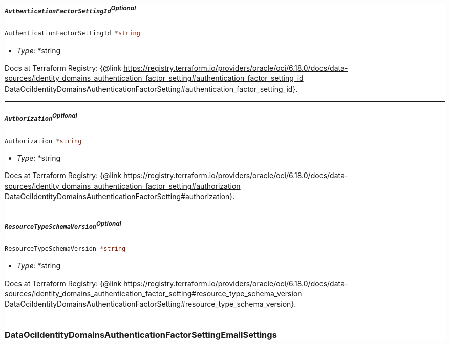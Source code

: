 ##### `AuthenticationFactorSettingId`<sup>Optional</sup> <a name="AuthenticationFactorSettingId" id="rhizo-co-terraform-provider-oci.dataOciIdentityDomainsAuthenticationFactorSetting.DataOciIdentityDomainsAuthenticationFactorSettingConfig.property.authenticationFactorSettingId"></a>

```go
AuthenticationFactorSettingId *string
```

- *Type:* *string

Docs at Terraform Registry: {@link https://registry.terraform.io/providers/oracle/oci/6.18.0/docs/data-sources/identity_domains_authentication_factor_setting#authentication_factor_setting_id DataOciIdentityDomainsAuthenticationFactorSetting#authentication_factor_setting_id}.

---

##### `Authorization`<sup>Optional</sup> <a name="Authorization" id="rhizo-co-terraform-provider-oci.dataOciIdentityDomainsAuthenticationFactorSetting.DataOciIdentityDomainsAuthenticationFactorSettingConfig.property.authorization"></a>

```go
Authorization *string
```

- *Type:* *string

Docs at Terraform Registry: {@link https://registry.terraform.io/providers/oracle/oci/6.18.0/docs/data-sources/identity_domains_authentication_factor_setting#authorization DataOciIdentityDomainsAuthenticationFactorSetting#authorization}.

---

##### `ResourceTypeSchemaVersion`<sup>Optional</sup> <a name="ResourceTypeSchemaVersion" id="rhizo-co-terraform-provider-oci.dataOciIdentityDomainsAuthenticationFactorSetting.DataOciIdentityDomainsAuthenticationFactorSettingConfig.property.resourceTypeSchemaVersion"></a>

```go
ResourceTypeSchemaVersion *string
```

- *Type:* *string

Docs at Terraform Registry: {@link https://registry.terraform.io/providers/oracle/oci/6.18.0/docs/data-sources/identity_domains_authentication_factor_setting#resource_type_schema_version DataOciIdentityDomainsAuthenticationFactorSetting#resource_type_schema_version}.

---

### DataOciIdentityDomainsAuthenticationFactorSettingEmailSettings <a name="DataOciIdentityDomainsAuthenticationFactorSettingEmailSettings" id="rhizo-co-terraform-provider-oci.dataOciIdentityDomainsAuthenticationFactorSetting.DataOciIdentityDomainsAuthenticationFactorSettingEmailSettings"></a>
